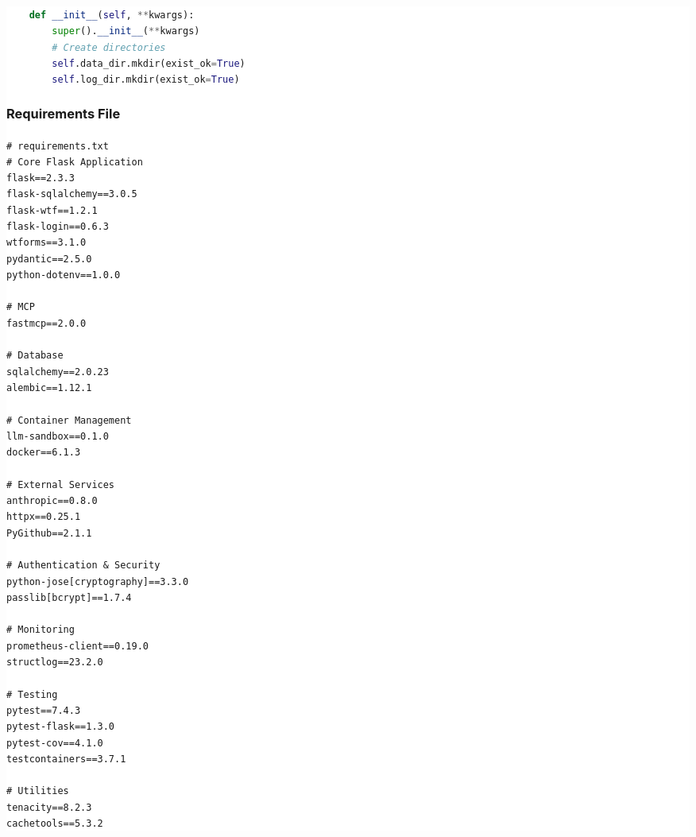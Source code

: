 ```python
    def __init__(self, **kwargs):
        super().__init__(**kwargs)
        # Create directories
        self.data_dir.mkdir(exist_ok=True)
        self.log_dir.mkdir(exist_ok=True)
```

### Requirements File

```txt
# requirements.txt
# Core Flask Application
flask==2.3.3
flask-sqlalchemy==3.0.5
flask-wtf==1.2.1
flask-login==0.6.3
wtforms==3.1.0
pydantic==2.5.0
python-dotenv==1.0.0

# MCP
fastmcp==2.0.0

# Database
sqlalchemy==2.0.23
alembic==1.12.1

# Container Management
llm-sandbox==0.1.0
docker==6.1.3

# External Services
anthropic==0.8.0
httpx==0.25.1
PyGithub==2.1.1

# Authentication & Security
python-jose[cryptography]==3.3.0
passlib[bcrypt]==1.7.4

# Monitoring
prometheus-client==0.19.0
structlog==23.2.0

# Testing
pytest==7.4.3
pytest-flask==1.3.0
pytest-cov==4.1.0
testcontainers==3.7.1

# Utilities
tenacity==8.2.3
cachetools==5.3.2
```
